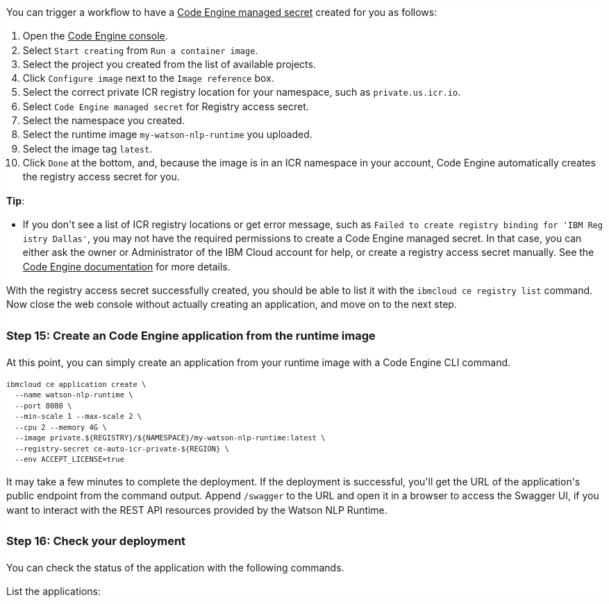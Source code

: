 You can trigger a workflow to have a [Code Engine managed secret](https://cloud.ibm.com/docs/codeengine?topic=codeengine-add-registry#types-registryaccesssecrets) created for you as follows:
1. Open the [Code Engine console](https://cloud.ibm.com/codeengine/overview).
2. Select `Start creating` from `Run a container image`.
3. Select the project you created from the list of available projects.
4. Click `Configure image` next to the `Image reference` box.
5. Select the correct private ICR registry location for your namespace, such as `private.us.icr.io`.
6. Select `Code Engine managed secret` for Registry access secret.
7. Select the namespace you created.
8. Select the runtime image `my-watson-nlp-runtime` you uploaded.
9. Select the image tag `latest`.
10. Click `Done` at the bottom, and, because the image is in an ICR namespace in your account, Code Engine automatically creates the registry access secret for you.

**Tip**:
- If you don't see a list of ICR registry locations or get error message, such as `Failed to create registry binding for 'IBM Registry Dallas'`, you may not have the required permissions to create a Code Engine managed secret. In that case, you can either ask the owner or Administrator of the IBM Cloud account for help, or create a registry access secret manually. See the [Code Engine documentation](https://cloud.ibm.com/docs/codeengine?topic=codeengine-add-registry) for more details.

With the registry access secret successfully created, you should be able to list it with the `ibmcloud ce registry list` command. Now close the web console without actually creating an application, and move on to the next step.

### Step 15: Create an Code Engine application from the runtime image
At this point, you can simply create an application from your runtime image with a Code Engine CLI command.

<span style="font-size:x-small">

```
ibmcloud ce application create \
  --name watson-nlp-runtime \
  --port 8080 \
  --min-scale 1 --max-scale 2 \
  --cpu 2 --memory 4G \
  --image private.${REGISTRY}/${NAMESPACE}/my-watson-nlp-runtime:latest \
  --registry-secret ce-auto-icr-private-${REGION} \
  --env ACCEPT_LICENSE=true
```
</span>

It may take a few minutes to complete the deployment. If the deployment is successful, you'll get the URL of the application's public endpoint from the command output. Append `/swagger` to the URL and open it in a browser to access the Swagger UI, if you want to interact with the REST API resources provided by the Watson NLP Runtime.

### Step 16: Check your deployment
You can check the status of the application with the following commands.

List the applications:
<span style="font-size:x-small">
